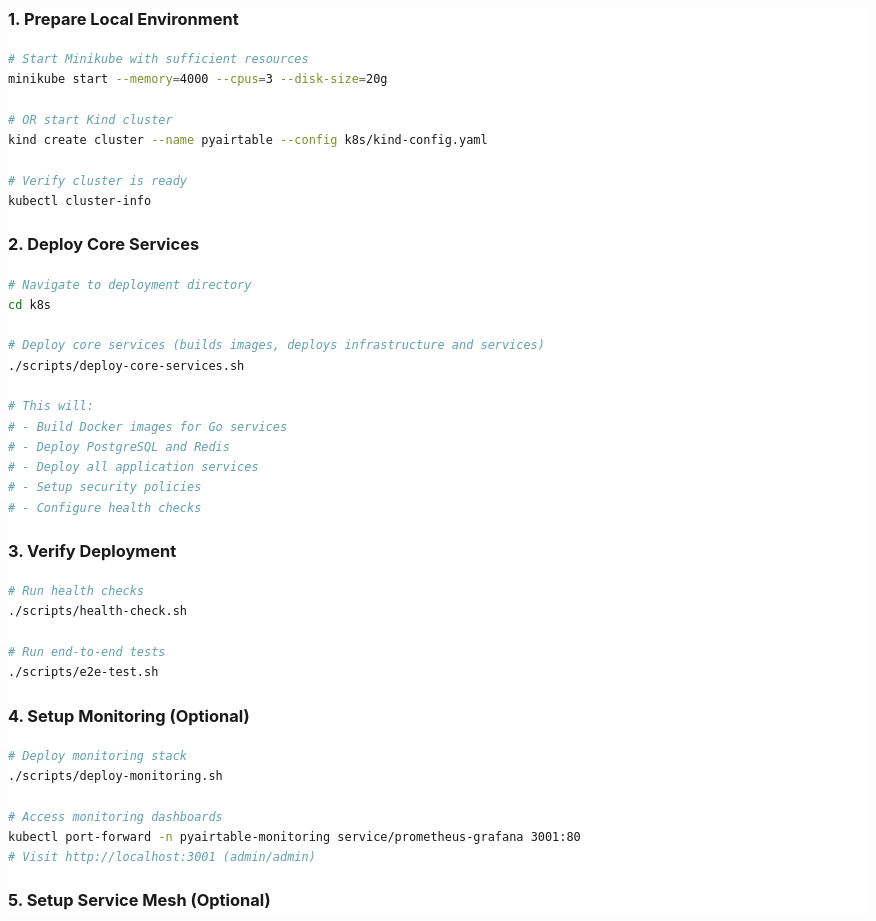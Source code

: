 ### 1. Prepare Local Environment

```bash
# Start Minikube with sufficient resources
minikube start --memory=4000 --cpus=3 --disk-size=20g

# OR start Kind cluster
kind create cluster --name pyairtable --config k8s/kind-config.yaml

# Verify cluster is ready
kubectl cluster-info
```

### 2. Deploy Core Services

```bash
# Navigate to deployment directory
cd k8s

# Deploy core services (builds images, deploys infrastructure and services)
./scripts/deploy-core-services.sh

# This will:
# - Build Docker images for Go services
# - Deploy PostgreSQL and Redis
# - Deploy all application services
# - Setup security policies
# - Configure health checks
```

### 3. Verify Deployment

```bash
# Run health checks
./scripts/health-check.sh

# Run end-to-end tests
./scripts/e2e-test.sh
```

### 4. Setup Monitoring (Optional)

```bash
# Deploy monitoring stack
./scripts/deploy-monitoring.sh

# Access monitoring dashboards
kubectl port-forward -n pyairtable-monitoring service/prometheus-grafana 3001:80
# Visit http://localhost:3001 (admin/admin)
```

### 5. Setup Service Mesh (Optional)

